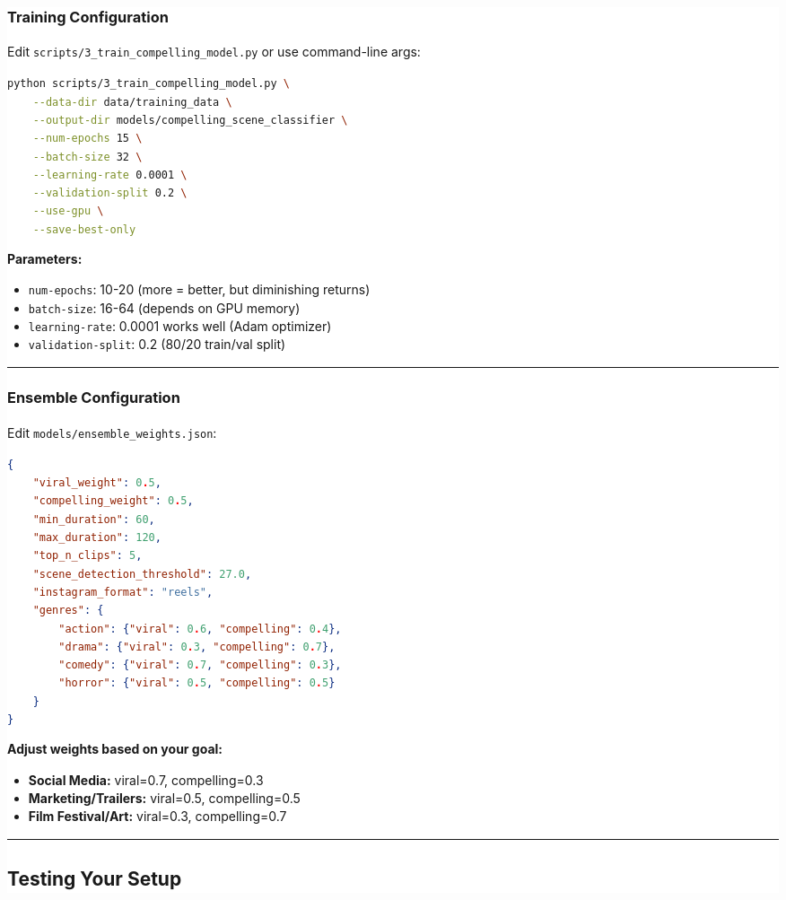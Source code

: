 
### Training Configuration

Edit `scripts/3_train_compelling_model.py` or use command-line args:

```bash
python scripts/3_train_compelling_model.py \
    --data-dir data/training_data \
    --output-dir models/compelling_scene_classifier \
    --num-epochs 15 \
    --batch-size 32 \
    --learning-rate 0.0001 \
    --validation-split 0.2 \
    --use-gpu \
    --save-best-only
```

**Parameters:**
- `num-epochs`: 10-20 (more = better, but diminishing returns)
- `batch-size`: 16-64 (depends on GPU memory)
- `learning-rate`: 0.0001 works well (Adam optimizer)
- `validation-split`: 0.2 (80/20 train/val split)

---

### Ensemble Configuration

Edit `models/ensemble_weights.json`:

```json
{
    "viral_weight": 0.5,
    "compelling_weight": 0.5,
    "min_duration": 60,
    "max_duration": 120,
    "top_n_clips": 5,
    "scene_detection_threshold": 27.0,
    "instagram_format": "reels",
    "genres": {
        "action": {"viral": 0.6, "compelling": 0.4},
        "drama": {"viral": 0.3, "compelling": 0.7},
        "comedy": {"viral": 0.7, "compelling": 0.3},
        "horror": {"viral": 0.5, "compelling": 0.5}
    }
}
```

**Adjust weights based on your goal:**
- **Social Media:** viral=0.7, compelling=0.3
- **Marketing/Trailers:** viral=0.5, compelling=0.5  
- **Film Festival/Art:** viral=0.3, compelling=0.7

---

## Testing Your Setup
